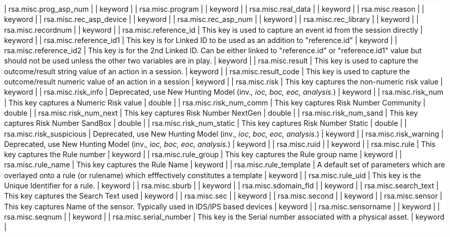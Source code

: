 | rsa.misc.prog_asp_num |  | keyword |
| rsa.misc.program |  | keyword |
| rsa.misc.real_data |  | keyword |
| rsa.misc.reason |  | keyword |
| rsa.misc.rec_asp_device |  | keyword |
| rsa.misc.rec_asp_num |  | keyword |
| rsa.misc.rec_library |  | keyword |
| rsa.misc.recordnum |  | keyword |
| rsa.misc.reference_id | This key is used to capture an event id from the session directly | keyword |
| rsa.misc.reference_id1 | This key is for Linked ID to be used as an addition to "reference.id" | keyword |
| rsa.misc.reference_id2 | This key is for the 2nd Linked ID. Can be either linked to "reference.id" or "reference.id1" value but should not be used unless the other two variables are in play. | keyword |
| rsa.misc.result | This key is used to capture the outcome/result string value of an action in a session. | keyword |
| rsa.misc.result_code | This key is used to capture the outcome/result numeric value of an action in a session | keyword |
| rsa.misc.risk | This key captures the non-numeric risk value | keyword |
| rsa.misc.risk_info | Deprecated, use New Hunting Model (inv.*, ioc, boc, eoc, analysis.*) | keyword |
| rsa.misc.risk_num | This key captures a Numeric Risk value | double |
| rsa.misc.risk_num_comm | This key captures Risk Number Community | double |
| rsa.misc.risk_num_next | This key captures Risk Number NextGen | double |
| rsa.misc.risk_num_sand | This key captures Risk Number SandBox | double |
| rsa.misc.risk_num_static | This key captures Risk Number Static | double |
| rsa.misc.risk_suspicious | Deprecated, use New Hunting Model (inv.*, ioc, boc, eoc, analysis.*) | keyword |
| rsa.misc.risk_warning | Deprecated, use New Hunting Model (inv.*, ioc, boc, eoc, analysis.*) | keyword |
| rsa.misc.ruid |  | keyword |
| rsa.misc.rule | This key captures the Rule number | keyword |
| rsa.misc.rule_group | This key captures the Rule group name | keyword |
| rsa.misc.rule_name | This key captures the Rule Name | keyword |
| rsa.misc.rule_template | A default set of parameters which are overlayed onto a rule (or rulename) which efffectively constitutes a template | keyword |
| rsa.misc.rule_uid | This key is the Unique Identifier for a rule. | keyword |
| rsa.misc.sburb |  | keyword |
| rsa.misc.sdomain_fld |  | keyword |
| rsa.misc.search_text | This key captures the Search Text used | keyword |
| rsa.misc.sec |  | keyword |
| rsa.misc.second |  | keyword |
| rsa.misc.sensor | This key captures Name of the sensor. Typically used in IDS/IPS based devices | keyword |
| rsa.misc.sensorname |  | keyword |
| rsa.misc.seqnum |  | keyword |
| rsa.misc.serial_number | This key is the Serial number associated with a physical asset. | keyword |